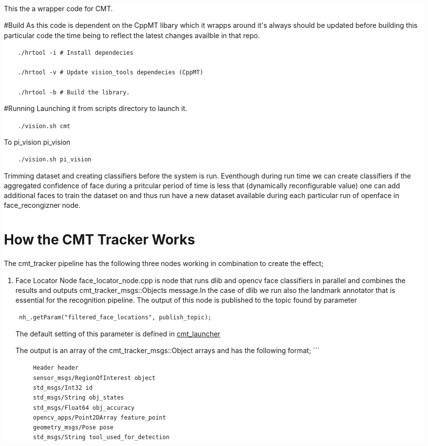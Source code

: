 This the a wrapper code for CMT. 

#Build
As this code is dependent on the CppMT libary which it wrapps around it's always should be updated before
building this particular code the time being to reflect the latest changes availble in that repo.

        ./hrtool -i # Install dependecies

        ./hrtool -v # Update vision_tools dependecies (CppMT)

        ./hrtool -b # Build the library.

#Running
Launching it from scripts directory to launch it.

        ./vision.sh cmt

To pi_vision pi_vision

        ./vision.sh pi_vision

Trimming dataset and creating classifiers before the system is run. Eventhough
during run time we can create classifiers if the aggregated confidence of face during a pritcular period of
time is less that (dynamically reconfigurable value) one can add additional faces to train the dataset on and
thus run have a new dataset available during each particular run of openface in face_recongizner node.

# How the CMT Tracker Works

The cmt_tracker pipeline has the following three nodes working in combination to create the effect; 

1. Face Locator Node
    face_locator_node.cpp is node that runs dlib and opencv face classifiers in parallel and combines the results and 
    outputs cmt_tracker_msgs::Objects message.In the case of dlib we run also the landmark annotator that is essential for 
    the recognition pipeline. The output of this node is published to the topic found by parameter 
        
        nh_.getParam("filtered_face_locations", publish_topic);
        
    The default setting of this parameter is defined in [cmt_launcher](launch/cmt_launcher.launch)
    
    The output is an array of the cmt_tracker_msgs::Object arrays and has the following format; 
            ```
            
            Header header
            sensor_msgs/RegionOfInterest object
            std_msgs/Int32 id
            std_msgs/String obj_states
            std_msgs/Float64 obj_accuracy
            opencv_apps/Point2DArray feature_point
            geometry_msgs/Pose pose
            std_msgs/String tool_used_for_detection
            